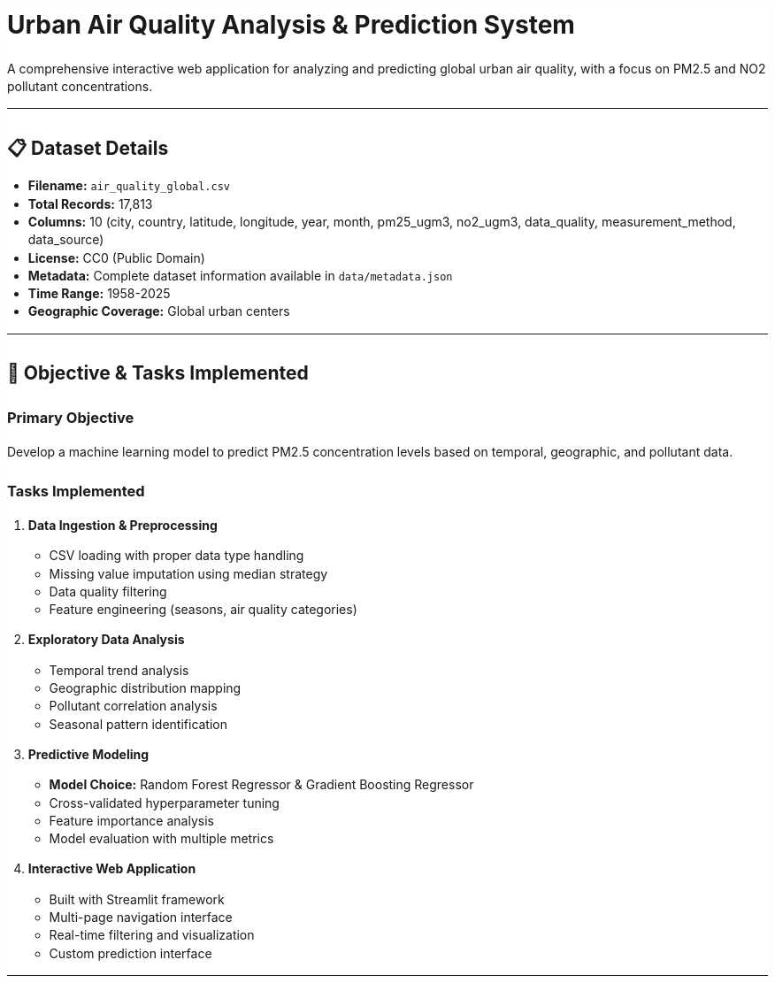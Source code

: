 # Urban Air Quality Analysis & Prediction System

A comprehensive interactive web application for analyzing and predicting global urban air quality, with a focus on PM2.5 and NO2 pollutant concentrations.

---

## 📋 Dataset Details

- **Filename:** `air_quality_global.csv`
- **Total Records:** 17,813
- **Columns:** 10 (city, country, latitude, longitude, year, month, pm25_ugm3, no2_ugm3, data_quality, measurement_method, data_source)
- **License:** CC0 (Public Domain)
- **Metadata:** Complete dataset information available in `data/metadata.json`
- **Time Range:** 1958-2025
- **Geographic Coverage:** Global urban centers

---

## 🎯 Objective & Tasks Implemented

### Primary Objective
Develop a machine learning model to predict PM2.5 concentration levels based on temporal, geographic, and pollutant data.

### Tasks Implemented
1. **Data Ingestion & Preprocessing**
   - CSV loading with proper data type handling
   - Missing value imputation using median strategy
   - Data quality filtering
   - Feature engineering (seasons, air quality categories)

2. **Exploratory Data Analysis**
   - Temporal trend analysis
   - Geographic distribution mapping
   - Pollutant correlation analysis
   - Seasonal pattern identification

3. **Predictive Modeling**
   - **Model Choice:** Random Forest Regressor & Gradient Boosting Regressor
   - Cross-validated hyperparameter tuning
   - Feature importance analysis
   - Model evaluation with multiple metrics

4. **Interactive Web Application**
   - Built with Streamlit framework
   - Multi-page navigation interface
   - Real-time filtering and visualization
   - Custom prediction interface

---